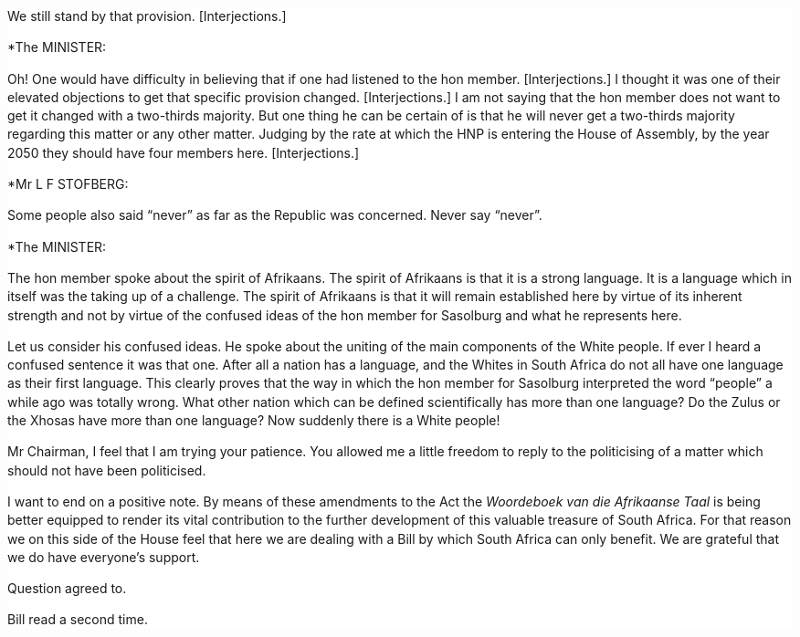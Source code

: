 <p>We still stand by that provision. [Interjections.]</p>

</speech>

<speech by="#minister">

<from>*The <person refersTo="hansard_za">MINISTER</person>:</from>

<p>Oh! One would have difficulty in believing that if one had listened to the hon member. [Interjections.] I thought it was one of their elevated objections to get that specific provision changed. [Interjections.] I am not saying that the hon member does not want to get it changed with a two-thirds majority. But one thing he can be certain of is that he will never get a two-thirds majority regarding this matter or any other matter. Judging by the rate at which the HNP is entering the House of Assembly, by the year 2050 they should have four members here. [Interjections.]</p>

</speech>

<speech by="#stofberg">

<from>*Mr <person refersTo="hansard_za">L F STOFBERG</person>:</from>

<p>Some people also said &#x201C;never&#x201D; as far as the Republic was concerned. Never say &#x201C;never&#x201D;.</p>

</speech>

<speech by="#minister">

<from>*The <person refersTo="hansard_za">MINISTER</person>:</from>

<p>The hon member spoke about the spirit of Afrikaans. The spirit of Afrikaans is that it is a strong language. It is a language which in itself was the taking up of a challenge. The spirit of Afrikaans is that it will remain established here by virtue of its inherent strength and not by virtue of the confused ideas of the hon member for Sasolburg and what he represents here.</p>

<p>Let us consider his confused ideas. He spoke about the uniting of the main components of the White people. If ever I heard a confused sentence it was that one. After all a nation has a language, and the Whites in South Africa do not all have one language as their first language. This clearly proves that the way in which the hon member for Sasolburg interpreted the word &#x201C;people&#x201D; a while ago was totally wrong. What other nation which can be defined scientifically has more than one language? Do the Zulus or the Xhosas have more than one language? Now suddenly there is a White people!</p>

<p>Mr Chairman, I feel that I am trying your patience. You allowed me a little freedom to reply to the politicising of a matter which should not have been politicised.</p>

<p>I want to end on a positive note. By means of these amendments to the Act the <i>Woordeboek van die Afrikaanse Taal</i> is being better equipped to render its vital contribution to the further development of this valuable treasure of South Africa. For that reason we on this side of the House feel that here we are dealing with a Bill by which South Africa can only benefit. We are grateful that we do have everyone&#x2019;s support.</p>

<p>Question agreed to.</p>

<p>Bill read a second time.</p>

</speech>

</debateSection>
